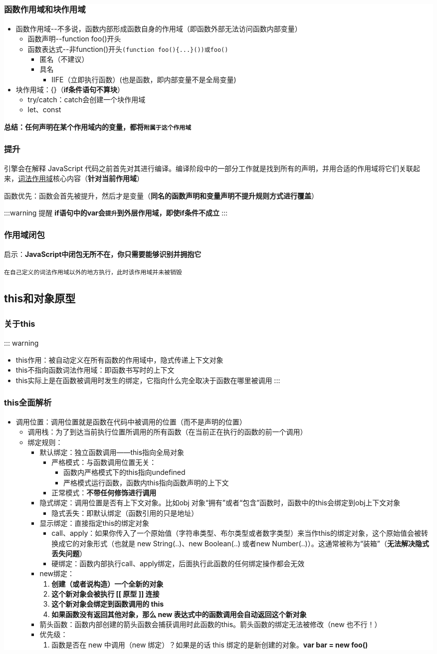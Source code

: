 ### 函数作用域和块作用域

- 函数作用域--不多说，函数内部形成函数自身的作用域（即函数外部无法访问函数内部变量）
  - 函数声明--function foo()开头
  - 函数表达式--非function()开头`(function foo(){...}())或foo()`
    - 匿名（不建议）
    - 具名
      - IIFE（立即执行函数）(也是函数，即内部变量不是全局变量)
- 块作用域：{}（**if条件语句不算块**）
  - try/catch：catch会创建一个块作用域
  - let、const

**总结：任何声明在某个作用域内的变量，都将`附属于这个作用域`**

### 提升

引擎会在解释 JavaScript 代码之前首先对其进行编译。编译阶段中的一部分工作就是找到所有的声明，并用合适的作用域将它们关联起来，[词法作用域](#词法作用域)核心内容（**针对当前作用域**）

函数优先：函数会首先被提升，然后才是变量（**同名的函数声明和变量声明不提升规则方式进行覆盖**）

:::warning 提醒
**if语句中的var会`提升`到外层作用域，即使if条件不成立**
:::

### 作用域闭包

启示：**JavaScript中闭包无所不在，你只需要能够识别并拥抱它**

`在自己定义的词法作用域以外的地方执行，此时该作用域并未被销毁`

## this和对象原型

### 关于this

::: warning

- this作用：被自动定义在所有函数的作用域中，隐式传递上下文对象
- this不指向函数词法作用域：即函数书写时的上下文
- this实际上是在函数被调用时发生的绑定，它指向什么完全取决于函数在哪里被调用
:::

### this全面解析

- 调用位置：调用位置就是函数在代码中被调用的位置（而不是声明的位置）
  - 调用栈：为了到达当前执行位置所调用的所有函数（在当前正在执行的函数的前一个调用）
  - 绑定规则：
    - 默认绑定：独立函数调用——this指向全局对象
      - 严格模式：与函数调用位置无关：
        - 函数内严格模式下的this指向undefined
        - 严格模式运行函数，函数内this指向函数声明的上下文
      - 正常模式：**不带任何修饰进行调用**
    - 隐式绑定：调用位置是否有上下文对象。比如obj 对象“拥有”或者“包含”函数时，函数中的this会绑定到obj上下文对象
      - 隐式丢失：即默认绑定（函数引用的只是地址）
    - 显示绑定：直接指定this的绑定对象
      - call、apply：如果你传入了一个原始值（字符串类型、布尔类型或者数字类型）来当作this的绑定对象，这个原始值会被转换成它的对象形式（也就是 new String(..)、new Boolean(..) 或者new Number(..)）。这通常被称为“装箱”（**无法解决隐式丢失问题**）
      - 硬绑定：函数内部执行call、apply绑定，后面执行此函数的任何绑定操作都会无效
    - new绑定：
      1. **创建（或者说构造）一个全新的对象**
      2. **这个新对象会被执行 [[ 原型 ]] 连接**
      3. **这个新对象会绑定到函数调用的 this**
      4. **如果函数没有返回其他对象，那么 new 表达式中的函数调用会自动返回这个新对象**
    - 箭头函数：函数内部创建的箭头函数会捕获调用时此函数的this。箭头函数的绑定无法被修改（new 也不行！）
    - 优先级：
      1. 函数是否在 new 中调用（new 绑定）？如果是的话 this 绑定的是新创建的对象。**var bar = new foo()**